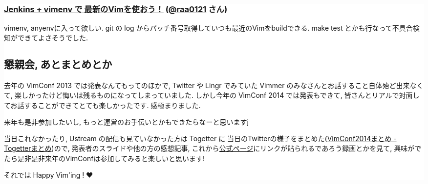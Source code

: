 ### [Jenkins + vimenv で 最新のVimを使おう！](http://www.slideshare.net/raa0121/jenkinsvimenv-vim-vimconf2014) ([@raa0121](https://twitter.com/raa0121) さん)
vimenv, anyenvに入って欲しい. git の log からパッチ番号取得していつも最近のVimをbuildできる. make test とかも行なって不具合検知ができてよさそうでした.


懇親会, あとまとめとか
----------------------
去年の VimConf 2013 では発表なんてもってのほかで, Twitter や Lingr でみていた Vimmer のみなさんとお話すること自体殆ど出来なくて, 楽しかったけど悔いは残るものになってしまっていました. しかし今年の VimConf 2014 では発表もできて, 皆さんとリアルで対面してお話することができてとても楽しかったです. 感極まりました.

来年も是非参加したいし, もっと運営のお手伝いとかもできたらなーと思いますj

当日これなかったり, Ustream の配信も見ていなかった方は Togetter に 当日のTwitterの様子をまとめた([VimConf2014まとめ - Togetterまとめ](http://togetter.com/li/742963))ので, 発表者のスライドや他の方の感想記事, これから[公式ページ](http://vimconf.vim-jp.org/2014/)にリンクが貼られるであろう録画とかを見て, 興味がでたら是非是非来年のVimConfは参加してみると楽しいと思います!

それでは Happy Vim'ing ! ♥
